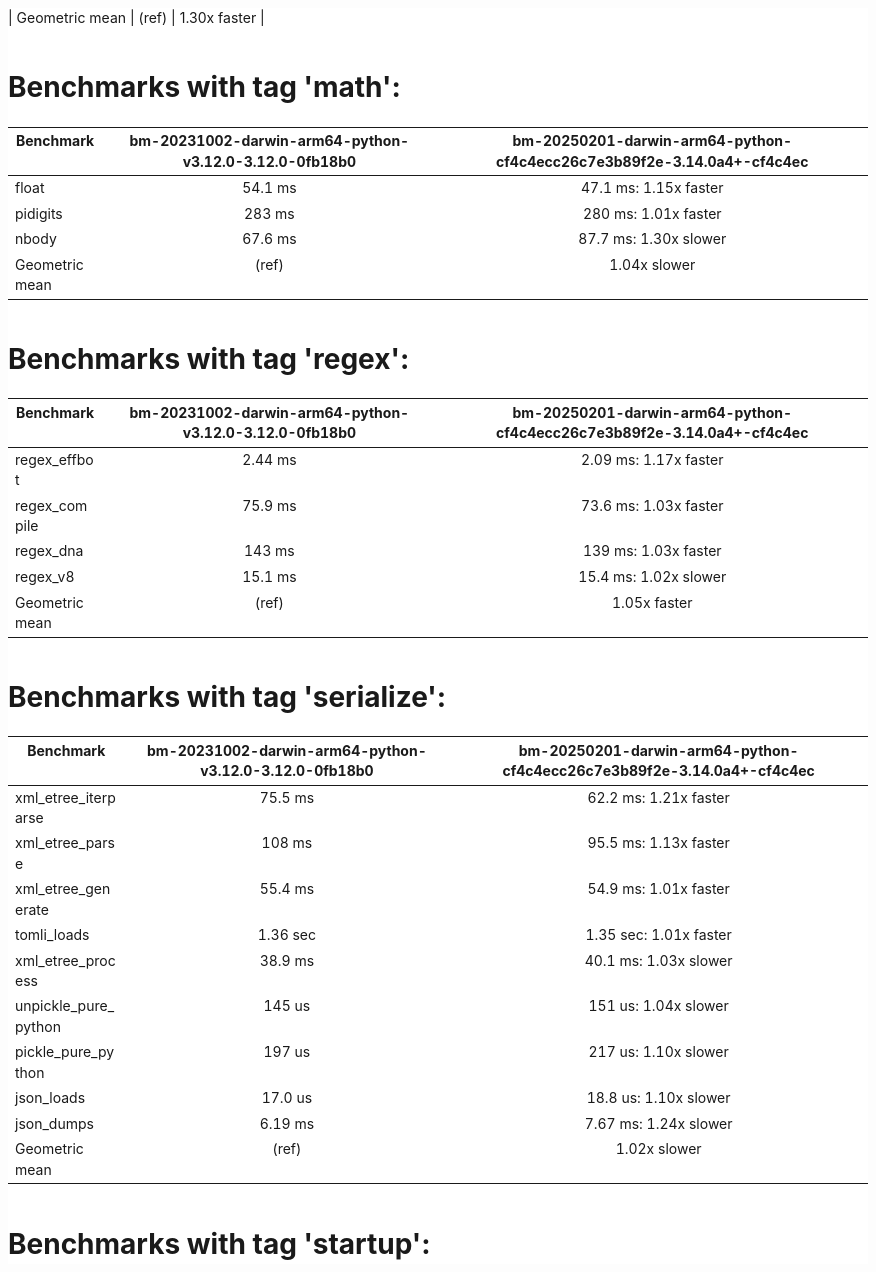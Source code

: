 | Geometric mean                   | (ref)                                                  | 1.30x faster                                                           |

Benchmarks with tag 'math':
===========================

| Benchmark      | bm-20231002-darwin-arm64-python-v3.12.0-3.12.0-0fb18b0 | bm-20250201-darwin-arm64-python-cf4c4ecc26c7e3b89f2e-3.14.0a4+-cf4c4ec |
|----------------|:------------------------------------------------------:|:----------------------------------------------------------------------:|
| float          | 54.1 ms                                                | 47.1 ms: 1.15x faster                                                  |
| pidigits       | 283 ms                                                 | 280 ms: 1.01x faster                                                   |
| nbody          | 67.6 ms                                                | 87.7 ms: 1.30x slower                                                  |
| Geometric mean | (ref)                                                  | 1.04x slower                                                           |

Benchmarks with tag 'regex':
============================

| Benchmark      | bm-20231002-darwin-arm64-python-v3.12.0-3.12.0-0fb18b0 | bm-20250201-darwin-arm64-python-cf4c4ecc26c7e3b89f2e-3.14.0a4+-cf4c4ec |
|----------------|:------------------------------------------------------:|:----------------------------------------------------------------------:|
| regex_effbot   | 2.44 ms                                                | 2.09 ms: 1.17x faster                                                  |
| regex_compile  | 75.9 ms                                                | 73.6 ms: 1.03x faster                                                  |
| regex_dna      | 143 ms                                                 | 139 ms: 1.03x faster                                                   |
| regex_v8       | 15.1 ms                                                | 15.4 ms: 1.02x slower                                                  |
| Geometric mean | (ref)                                                  | 1.05x faster                                                           |

Benchmarks with tag 'serialize':
================================

| Benchmark            | bm-20231002-darwin-arm64-python-v3.12.0-3.12.0-0fb18b0 | bm-20250201-darwin-arm64-python-cf4c4ecc26c7e3b89f2e-3.14.0a4+-cf4c4ec |
|----------------------|:------------------------------------------------------:|:----------------------------------------------------------------------:|
| xml_etree_iterparse  | 75.5 ms                                                | 62.2 ms: 1.21x faster                                                  |
| xml_etree_parse      | 108 ms                                                 | 95.5 ms: 1.13x faster                                                  |
| xml_etree_generate   | 55.4 ms                                                | 54.9 ms: 1.01x faster                                                  |
| tomli_loads          | 1.36 sec                                               | 1.35 sec: 1.01x faster                                                 |
| xml_etree_process    | 38.9 ms                                                | 40.1 ms: 1.03x slower                                                  |
| unpickle_pure_python | 145 us                                                 | 151 us: 1.04x slower                                                   |
| pickle_pure_python   | 197 us                                                 | 217 us: 1.10x slower                                                   |
| json_loads           | 17.0 us                                                | 18.8 us: 1.10x slower                                                  |
| json_dumps           | 6.19 ms                                                | 7.67 ms: 1.24x slower                                                  |
| Geometric mean       | (ref)                                                  | 1.02x slower                                                           |

Benchmarks with tag 'startup':
==============================
